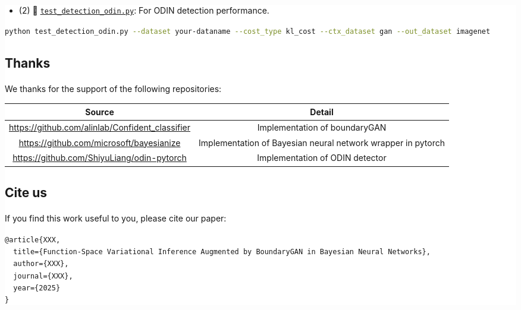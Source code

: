 - (2) 📝 [`test_detection_odin.py`](test_detection_odin.py): For ODIN detection performance.

```bash
python test_detection_odin.py --dataset your-dataname --cost_type kl_cost --ctx_dataset gan --out_dataset imagenet
```

## Thanks

We thanks for the support of the following repositories:

|                     Source                      |                            Detail                            |
|:-----------------------------------------------:|:------------------------------------------------------------:|
| https://github.com/alinlab/Confident_classifier |                Implementation of boundaryGAN                 |
|    https://github.com/microsoft/bayesianize     | Implementation of Bayesian neural network wrapper in pytorch |
|   https://github.com/ShiyuLiang/odin-pytorch    |               Implementation of ODIN detector                |


## Cite us

If you find this work useful to you, please cite our paper:

```
@article{XXX,
  title={Function-Space Variational Inference Augmented by BoundaryGAN in Bayesian Neural Networks},
  author={XXX},
  journal={XXX},
  year={2025}
}
```